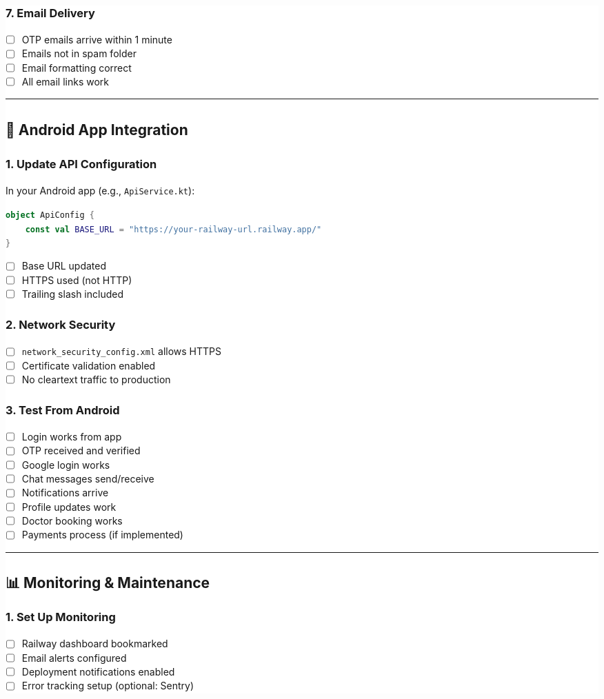 ### 7. Email Delivery

- [ ] OTP emails arrive within 1 minute
- [ ] Emails not in spam folder
- [ ] Email formatting correct
- [ ] All email links work

---

## 📱 Android App Integration

### 1. Update API Configuration

In your Android app (e.g., `ApiService.kt`):

```kotlin
object ApiConfig {
    const val BASE_URL = "https://your-railway-url.railway.app/"
}
```

- [ ] Base URL updated
- [ ] HTTPS used (not HTTP)
- [ ] Trailing slash included

### 2. Network Security

- [ ] `network_security_config.xml` allows HTTPS
- [ ] Certificate validation enabled
- [ ] No cleartext traffic to production

### 3. Test From Android

- [ ] Login works from app
- [ ] OTP received and verified
- [ ] Google login works
- [ ] Chat messages send/receive
- [ ] Notifications arrive
- [ ] Profile updates work
- [ ] Doctor booking works
- [ ] Payments process (if implemented)

---

## 📊 Monitoring & Maintenance

### 1. Set Up Monitoring

- [ ] Railway dashboard bookmarked
- [ ] Email alerts configured
- [ ] Deployment notifications enabled
- [ ] Error tracking setup (optional: Sentry)
